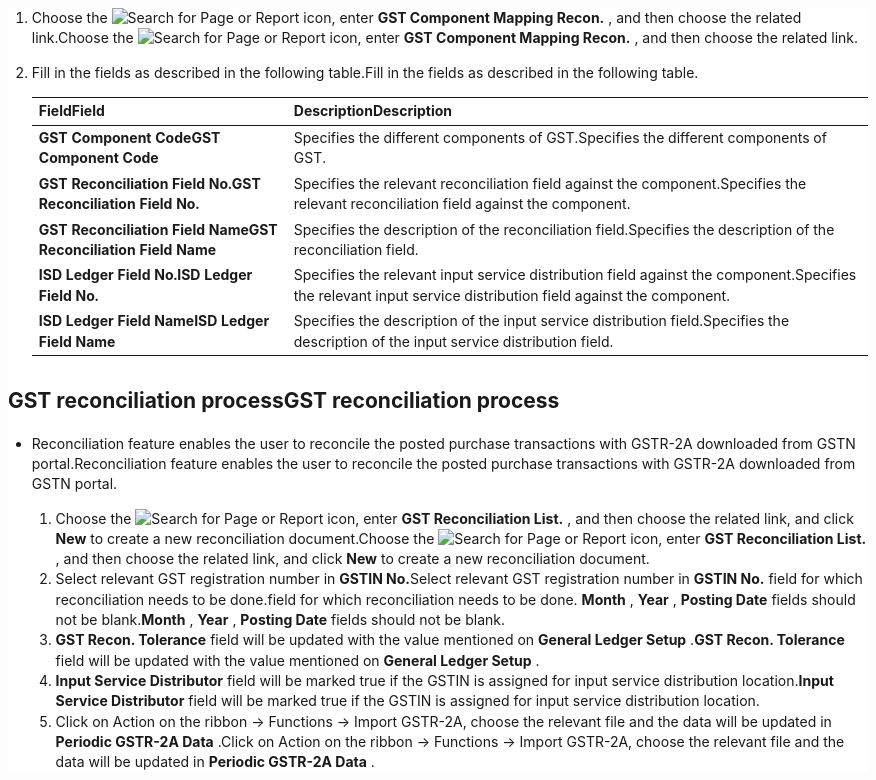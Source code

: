    1. <span data-ttu-id="7f861-128">Choose the ![Search for Page or Report](image/search_small.png "Search for Page or Report icon") icon, enter **GST Component Mapping Recon.** , and then choose the related link.</span><span class="sxs-lookup"><span data-stu-id="7f861-128">Choose the ![Search for Page or Report](image/search_small.png "Search for Page or Report icon") icon, enter **GST Component Mapping Recon.** , and then choose the related link.</span></span>
   2. <span data-ttu-id="7f861-129">Fill in the fields as described in the following table.</span><span class="sxs-lookup"><span data-stu-id="7f861-129">Fill in the fields as described in the following table.</span></span>
    
        |<span data-ttu-id="7f861-130">Field</span><span class="sxs-lookup"><span data-stu-id="7f861-130">Field</span></span>|<span data-ttu-id="7f861-131">Description</span><span class="sxs-lookup"><span data-stu-id="7f861-131">Description</span></span>| 
        |---------------------------------|  ---------------------------------------| 
        |<span data-ttu-id="7f861-132">**GST Component Code**</span><span class="sxs-lookup"><span data-stu-id="7f861-132">**GST Component Code**</span></span>|<span data-ttu-id="7f861-133">Specifies the different components of GST.</span><span class="sxs-lookup"><span data-stu-id="7f861-133">Specifies the different components of GST.</span></span>|
        |<span data-ttu-id="7f861-134">**GST Reconciliation Field No.**</span><span class="sxs-lookup"><span data-stu-id="7f861-134">**GST Reconciliation Field No.**</span></span>|<span data-ttu-id="7f861-135">Specifies the relevant reconciliation field against the component.</span><span class="sxs-lookup"><span data-stu-id="7f861-135">Specifies the relevant reconciliation field against the component.</span></span>|
        |<span data-ttu-id="7f861-136">**GST Reconciliation Field Name**</span><span class="sxs-lookup"><span data-stu-id="7f861-136">**GST Reconciliation Field Name**</span></span>|<span data-ttu-id="7f861-137">Specifies the description of the reconciliation field.</span><span class="sxs-lookup"><span data-stu-id="7f861-137">Specifies the description of the reconciliation field.</span></span>|
        |<span data-ttu-id="7f861-138">**ISD Ledger Field No.**</span><span class="sxs-lookup"><span data-stu-id="7f861-138">**ISD Ledger Field No.**</span></span>|<span data-ttu-id="7f861-139">Specifies the relevant input service distribution field against the component.</span><span class="sxs-lookup"><span data-stu-id="7f861-139">Specifies the relevant input service distribution field against the component.</span></span>|
        |<span data-ttu-id="7f861-140">**ISD Ledger Field Name**</span><span class="sxs-lookup"><span data-stu-id="7f861-140">**ISD Ledger Field Name**</span></span>|<span data-ttu-id="7f861-141">Specifies the description of the input service distribution field.</span><span class="sxs-lookup"><span data-stu-id="7f861-141">Specifies the description of the input service distribution field.</span></span>|

## <a name="gst-reconciliation-process"></a><span data-ttu-id="7f861-142">GST reconciliation process</span><span class="sxs-lookup"><span data-stu-id="7f861-142">GST reconciliation process</span></span>

- <span data-ttu-id="7f861-143">Reconciliation feature enables the user to reconcile the posted purchase transactions with GSTR-2A downloaded from GSTN portal.</span><span class="sxs-lookup"><span data-stu-id="7f861-143">Reconciliation feature enables the user to reconcile the posted purchase transactions with GSTR-2A downloaded from GSTN portal.</span></span>

  1. <span data-ttu-id="7f861-144">Choose the ![Search for Page or Report](image/search_small.png "Search for Page or Report icon") icon, enter **GST Reconciliation List.** , and then choose the related link, and click **New** to create a new reconciliation document.</span><span class="sxs-lookup"><span data-stu-id="7f861-144">Choose the ![Search for Page or Report](image/search_small.png "Search for Page or Report icon") icon, enter **GST Reconciliation List.** , and then choose the related link, and click **New** to create a new reconciliation document.</span></span>
  2. <span data-ttu-id="7f861-145">Select relevant GST registration number in **GSTIN No.**</span><span class="sxs-lookup"><span data-stu-id="7f861-145">Select relevant GST registration number in **GSTIN No.**</span></span> <span data-ttu-id="7f861-146">field for which reconciliation needs to be done.</span><span class="sxs-lookup"><span data-stu-id="7f861-146">field for which reconciliation needs to be done.</span></span> <span data-ttu-id="7f861-147">**Month** , **Year** , **Posting Date** fields should not be blank.</span><span class="sxs-lookup"><span data-stu-id="7f861-147">**Month** , **Year** , **Posting Date** fields should not be blank.</span></span>
  3. <span data-ttu-id="7f861-148">**GST Recon. Tolerance** field will be updated with the value mentioned on **General Ledger Setup** .</span><span class="sxs-lookup"><span data-stu-id="7f861-148">**GST Recon. Tolerance** field will be updated with the value mentioned on **General Ledger Setup** .</span></span>
  4. <span data-ttu-id="7f861-149">**Input Service Distributor** field will be marked true if the GSTIN is assigned for input service distribution location.</span><span class="sxs-lookup"><span data-stu-id="7f861-149">**Input Service Distributor** field will be marked true if the GSTIN is assigned for input service distribution location.</span></span>
  5. <span data-ttu-id="7f861-150">Click on Action on the ribbon -> Functions -> Import GSTR-2A, choose the relevant file and the data will be updated in **Periodic GSTR-2A Data** .</span><span class="sxs-lookup"><span data-stu-id="7f861-150">Click on Action on the ribbon -> Functions -> Import GSTR-2A, choose the relevant file and the data will be updated in **Periodic GSTR-2A Data** .</span></span>